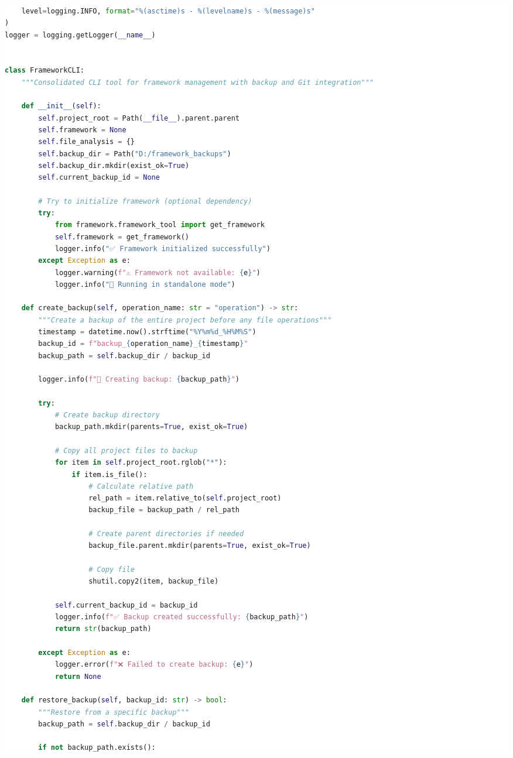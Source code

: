 ```python
    level=logging.INFO, format="%(asctime)s - %(levelname)s - %(message)s"
)
logger = logging.getLogger(__name__)


class FrameworkCLI:
    """Consolidated CLI tool for framework management with backup and Git integration"""

    def __init__(self):
        self.project_root = Path(__file__).parent.parent
        self.framework = None
        self.file_analysis = {}
        self.backup_dir = Path("D:/framework_backups")
        self.backup_dir.mkdir(exist_ok=True)
        self.current_backup_id = None
        
        # Try to initialize framework (optional dependency)
        try:
            from framework.framework_tool import get_framework
            self.framework = get_framework()
            logger.info("✅ Framework initialized successfully")
        except Exception as e:
            logger.warning(f"⚠️ Framework not available: {e}")
            logger.info("🔄 Running in standalone mode")

    def create_backup(self, operation_name: str = "operation") -> str:
        """Create a backup of the entire project before any file operations"""
        timestamp = datetime.now().strftime("%Y%m%d_%H%M%S")
        backup_id = f"backup_{operation_name}_{timestamp}"
        backup_path = self.backup_dir / backup_id

        logger.info(f"🔄 Creating backup: {backup_path}")

        try:
            # Create backup directory
            backup_path.mkdir(parents=True, exist_ok=True)

            # Copy all project files to backup
            for item in self.project_root.rglob("*"):
                if item.is_file():
                    # Calculate relative path
                    rel_path = item.relative_to(self.project_root)
                    backup_file = backup_path / rel_path

                    # Create parent directories if needed
                    backup_file.parent.mkdir(parents=True, exist_ok=True)

                    # Copy file
                    shutil.copy2(item, backup_file)

            self.current_backup_id = backup_id
            logger.info(f"✅ Backup created successfully: {backup_path}")
            return str(backup_path)

        except Exception as e:
            logger.error(f"❌ Failed to create backup: {e}")
            return None

    def restore_backup(self, backup_id: str) -> bool:
        """Restore from a specific backup"""
        backup_path = self.backup_dir / backup_id

        if not backup_path.exists():
```